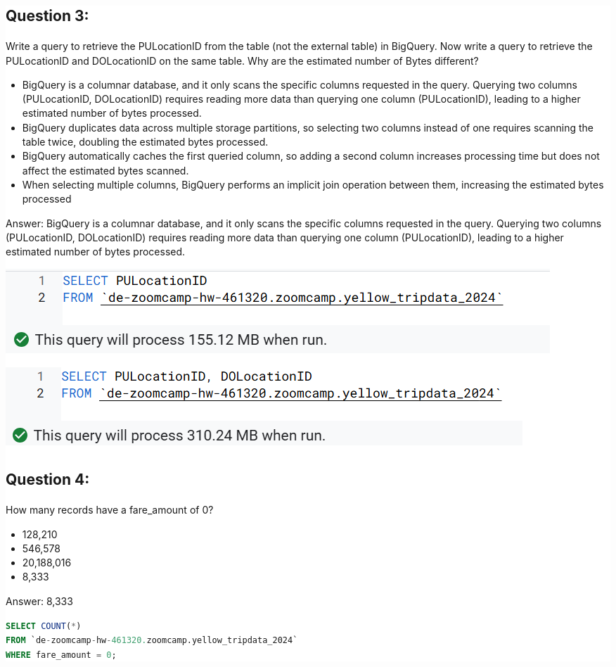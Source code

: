 
## Question 3:
Write a query to retrieve the PULocationID from the table (not the external table) in BigQuery. Now write a query to retrieve the PULocationID and DOLocationID on the same table. Why are the estimated number of Bytes different?
- BigQuery is a columnar database, and it only scans the specific columns requested in the query. Querying two columns (PULocationID, DOLocationID) requires reading more data than querying one column (PULocationID), leading to a higher estimated number of bytes processed.
- BigQuery duplicates data across multiple storage partitions, so selecting two columns instead of one requires scanning the table twice, 
doubling the estimated bytes processed.
- BigQuery automatically caches the first queried column, so adding a second column increases processing time but does not affect the estimated bytes scanned.
- When selecting multiple columns, BigQuery performs an implicit join operation between them, increasing the estimated bytes processed

Answer: BigQuery is a columnar database, and it only scans the specific columns requested in the query. Querying two columns (PULocationID, DOLocationID) requires reading more data than querying one column (PULocationID), leading to a higher estimated number of bytes processed.

![q3 image 1](images/hw3-q3_1.png)

![q3 image 2](images/hw3-q3_2.png)



## Question 4:
How many records have a fare_amount of 0?
- 128,210
- 546,578
- 20,188,016
- 8,333


Answer: 8,333

```sql
SELECT COUNT(*)
FROM `de-zoomcamp-hw-461320.zoomcamp.yellow_tripdata_2024`
WHERE fare_amount = 0;
```
